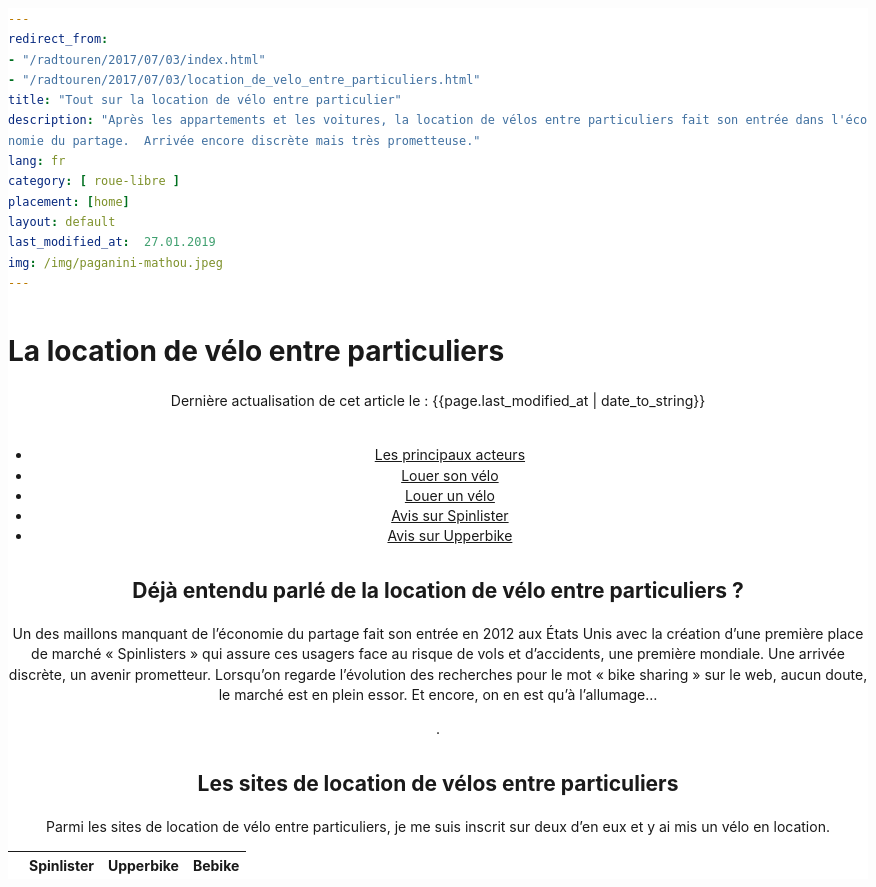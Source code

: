 ```yaml
---
redirect_from:
- "/radtouren/2017/07/03/index.html"
- "/radtouren/2017/07/03/location_de_velo_entre_particuliers.html"
title: "Tout sur la location de vélo entre particulier"
description: "Après les appartements et les voitures, la location de vélos entre particuliers fait son entrée dans l'économie du partage.  Arrivée encore discrète mais très prometteuse."
lang: fr
category: [ roue-libre ]
placement: [home]
layout: default
last_modified_at:  27.01.2019
img: /img/paganini-mathou.jpeg
---
```


<div class="container">
  <div class="row" id="locationdevelo">
    <div class="col-xs-12">
      <h1>La location de vélo entre particuliers</h1>
    </div>
  </div>
</div>

<div class="container2 blog" align="center">
Dernière actualisation de cet article le : {{page.last_modified_at | date_to_string}}
<br/>
<br/>

<ul id="intro">
<li id="plan"><a href="#players">Les principaux acteurs</a></li>
<li id="plan"><a href="#louersonvélo">Louer son vélo</a></li>
<li id="plan"><a href="#louerunvélo">Louer un vélo</a></li>
<li id="plan"><a href="#avisspinlister">Avis sur Spinlister</a></li>
<li id="plan"><a href="#avisupperbike">Avis sur Upperbike</a></li>
</ul>


<h2 id="histo">Déjà entendu parlé de la location de vélo entre particuliers ?</h2>
<p>Un des maillons manquant de l’économie du partage fait son entrée en 2012 aux États Unis avec la création d’une première place de marché « Spinlisters » qui assure ces usagers face au risque de vols et d’accidents, une première mondiale. Une arrivée discrète, un avenir prometteur. Lorsqu’on regarde l’évolution des recherches pour le mot « bike sharing » sur le web, aucun doute, le marché est en plein essor. Et encore, on en est qu’à l’allumage… </p>.


<h2 id="players">Les sites de location de vélos entre particuliers</h2>

Parmi les sites de location de vélo entre particuliers, je me suis inscrit sur deux d’en eux et y ai mis un vélo en location. 


<table class="table" align="center">
  <thead>
      <tr>
        <th></th>
        <th>Spinlister</th>
        <th>Upperbike</th>
        <th>Bebike</th>
        </tr>
      </thead>
